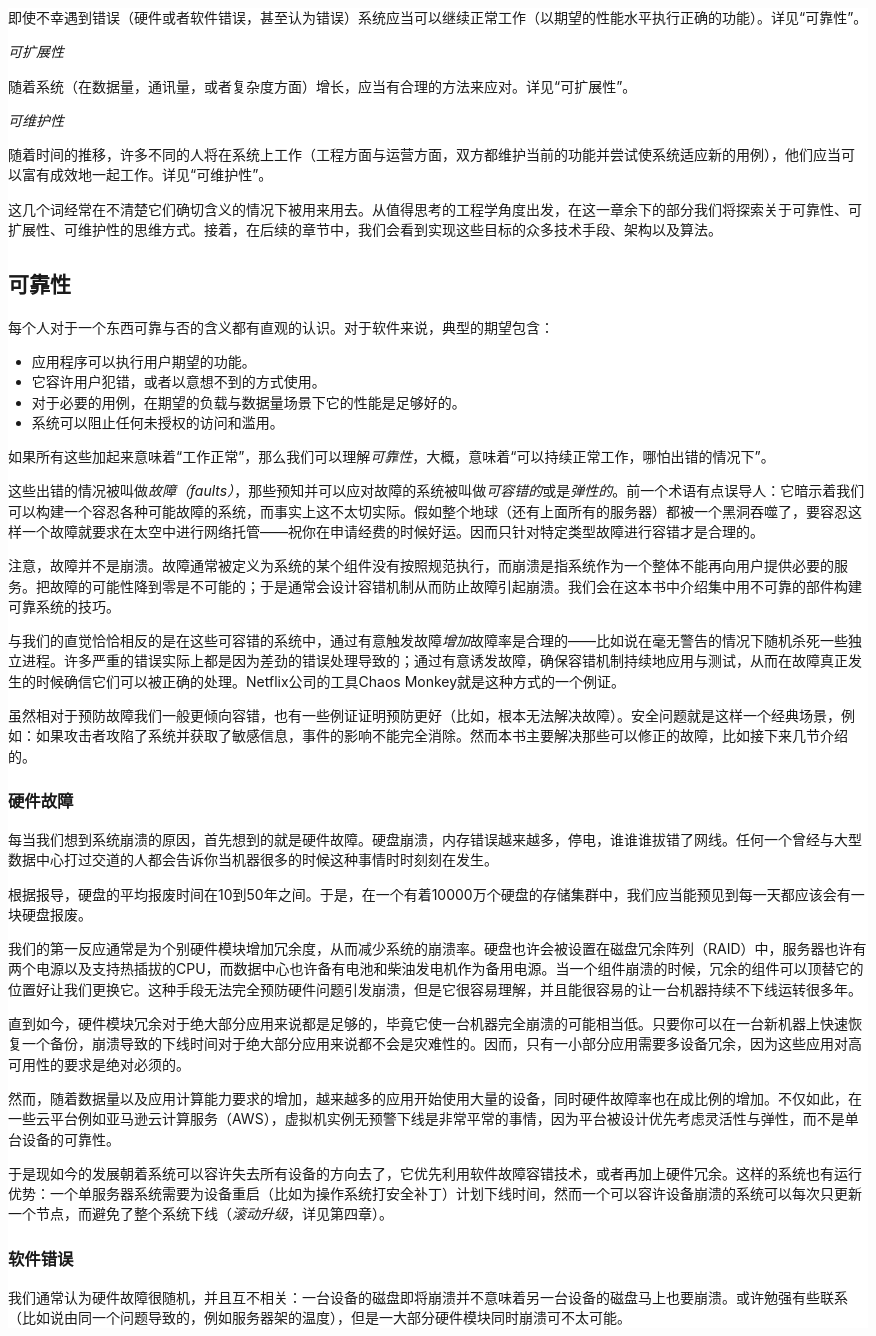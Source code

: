 即使不幸遇到错误（硬件或者软件错误，甚至认为错误）系统应当可以继续正常工作（以期望的性能水平执行正确的功能）。详见“可靠性”。

*可扩展性*

随着系统（在数据量，通讯量，或者复杂度方面）增长，应当有合理的方法来应对。详见“可扩展性”。

*可维护性*

随着时间的推移，许多不同的人将在系统上工作（工程方面与运营方面，双方都维护当前的功能并尝试使系统适应新的用例），他们应当可以富有成效地一起工作。详见“可维护性”。

这几个词经常在不清楚它们确切含义的情况下被用来用去。从值得思考的工程学角度出发，在这一章余下的部分我们将探索关于可靠性、可扩展性、可维护性的思维方式。接着，在后续的章节中，我们会看到实现这些目标的众多技术手段、架构以及算法。

## 可靠性

每个人对于一个东西可靠与否的含义都有直观的认识。对于软件来说，典型的期望包含：

* 应用程序可以执行用户期望的功能。
* 它容许用户犯错，或者以意想不到的方式使用。
* 对于必要的用例，在期望的负载与数据量场景下它的性能是足够好的。
* 系统可以阻止任何未授权的访问和滥用。

如果所有这些加起来意味着“工作正常”，那么我们可以理解*可靠性*，大概，意味着“可以持续正常工作，哪怕出错的情况下”。

这些出错的情况被叫做*故障（faults）*，那些预知并可以应对故障的系统被叫做*可容错的*或是*弹性的*。前一个术语有点误导人：它暗示着我们可以构建一个容忍各种可能故障的系统，而事实上这不太切实际。假如整个地球（还有上面所有的服务器）都被一个黑洞吞噬了，要容忍这样一个故障就要求在太空中进行网络托管——祝你在申请经费的时候好运。因而只针对特定类型故障进行容错才是合理的。

注意，故障并不是崩溃。故障通常被定义为系统的某个组件没有按照规范执行，而崩溃是指系统作为一个整体不能再向用户提供必要的服务。把故障的可能性降到零是不可能的；于是通常会设计容错机制从而防止故障引起崩溃。我们会在这本书中介绍集中用不可靠的部件构建可靠系统的技巧。

与我们的直觉恰恰相反的是在这些可容错的系统中，通过有意触发故障*增加*故障率是合理的——比如说在毫无警告的情况下随机杀死一些独立进程。许多严重的错误实际上都是因为差劲的错误处理导致的；通过有意诱发故障，确保容错机制持续地应用与测试，从而在故障真正发生的时候确信它们可以被正确的处理。Netflix公司的工具Chaos Monkey就是这种方式的一个例证。

虽然相对于预防故障我们一般更倾向容错，也有一些例证证明预防更好（比如，根本无法解决故障）。安全问题就是这样一个经典场景，例如：如果攻击者攻陷了系统并获取了敏感信息，事件的影响不能完全消除。然而本书主要解决那些可以修正的故障，比如接下来几节介绍的。

### 硬件故障

每当我们想到系统崩溃的原因，首先想到的就是硬件故障。硬盘崩溃，内存错误越来越多，停电，谁谁谁拔错了网线。任何一个曾经与大型数据中心打过交道的人都会告诉你当机器很多的时候这种事情时时刻刻在发生。

根据报导，硬盘的平均报废时间在10到50年之间。于是，在一个有着10000万个硬盘的存储集群中，我们应当能预见到每一天都应该会有一块硬盘报废。

我们的第一反应通常是为个别硬件模块增加冗余度，从而减少系统的崩溃率。硬盘也许会被设置在磁盘冗余阵列（RAID）中，服务器也许有两个电源以及支持热插拔的CPU，而数据中心也许备有电池和柴油发电机作为备用电源。当一个组件崩溃的时候，冗余的组件可以顶替它的位置好让我们更换它。这种手段无法完全预防硬件问题引发崩溃，但是它很容易理解，并且能很容易的让一台机器持续不下线运转很多年。

直到如今，硬件模块冗余对于绝大部分应用来说都是足够的，毕竟它使一台机器完全崩溃的可能相当低。只要你可以在一台新机器上快速恢复一个备份，崩溃导致的下线时间对于绝大部分应用来说都不会是灾难性的。因而，只有一小部分应用需要多设备冗余，因为这些应用对高可用性的要求是绝对必须的。

然而，随着数据量以及应用计算能力要求的增加，越来越多的应用开始使用大量的设备，同时硬件故障率也在成比例的增加。不仅如此，在一些云平台例如亚马逊云计算服务（AWS），虚拟机实例无预警下线是非常平常的事情，因为平台被设计优先考虑灵活性与弹性，而不是单台设备的可靠性。

于是现如今的发展朝着系统可以容许失去所有设备的方向去了，它优先利用软件故障容错技术，或者再加上硬件冗余。这样的系统也有运行优势：一个单服务器系统需要为设备重启（比如为操作系统打安全补丁）计划下线时间，然而一个可以容许设备崩溃的系统可以每次只更新一个节点，而避免了整个系统下线（*滚动升级*，详见第四章）。

### 软件错误

我们通常认为硬件故障很随机，并且互不相关：一台设备的磁盘即将崩溃并不意味着另一台设备的磁盘马上也要崩溃。或许勉强有些联系（比如说由同一个问题导致的，例如服务器架的温度），但是一大部分硬件模块同时崩溃可不太可能。
